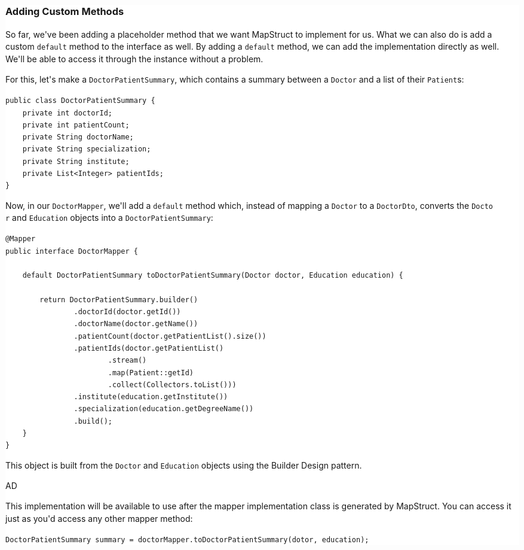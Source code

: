 ### Adding Custom Methods

So far, we've been adding a placeholder method that we want MapStruct to implement for us. What we can also do is add a custom `default` method to the interface as well. By adding a `default` method, we can add the implementation directly as well. We'll be able to access it through the instance without a problem.

For this, let's make a `DoctorPatientSummary`, which contains a summary between a `Doctor` and a list of their `Patient`s:

```
public class DoctorPatientSummary {
    private int doctorId;
    private int patientCount;
    private String doctorName;
    private String specialization;
    private String institute;
    private List<Integer> patientIds;
}

```

Now, in our `DoctorMapper`, we'll add a `default` method which, instead of mapping a `Doctor` to a `DoctorDto`, converts the `Doctor` and `Education` objects into a `DoctorPatientSummary`:

```
@Mapper
public interface DoctorMapper {

    default DoctorPatientSummary toDoctorPatientSummary(Doctor doctor, Education education) {

        return DoctorPatientSummary.builder()
                .doctorId(doctor.getId())
                .doctorName(doctor.getName())
                .patientCount(doctor.getPatientList().size())
				.patientIds(doctor.getPatientList()
            	        .stream()
                        .map(Patient::getId)
            	        .collect(Collectors.toList()))
            	.institute(education.getInstitute())
                .specialization(education.getDegreeName())
                .build();
    }
}

```

This object is built from the `Doctor` and `Education` objects using the Builder Design pattern.

AD

This implementation will be available to use after the mapper implementation class is generated by MapStruct. You can access it just as you'd access any other mapper method:

```
DoctorPatientSummary summary = doctorMapper.toDoctorPatientSummary(dotor, education);

```
